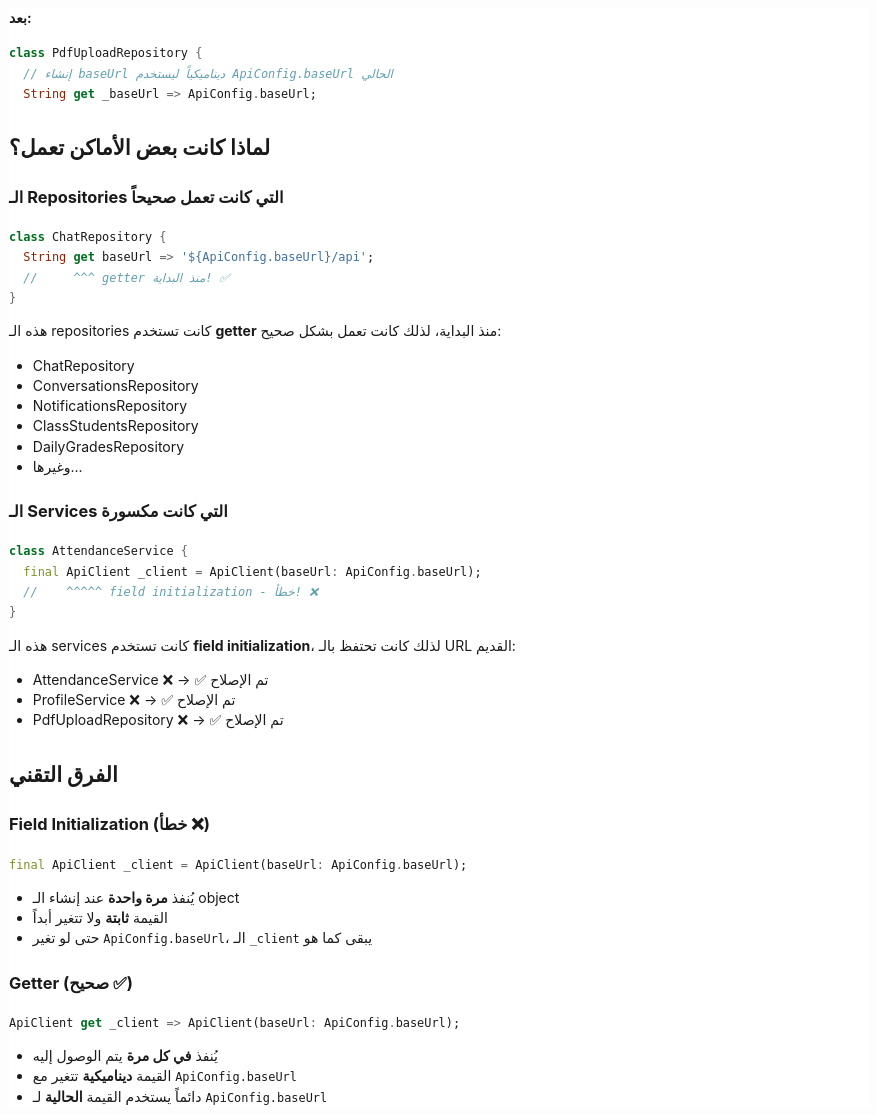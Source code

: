 **بعد:**
```dart
class PdfUploadRepository {
  // إنشاء baseUrl ديناميكياً ليستخدم ApiConfig.baseUrl الحالي
  String get _baseUrl => ApiConfig.baseUrl;
```

## لماذا كانت بعض الأماكن تعمل؟

### الـ Repositories التي كانت تعمل صحيحاً

```dart
class ChatRepository {
  String get baseUrl => '${ApiConfig.baseUrl}/api';
  //     ^^^ getter منذ البداية! ✅
}
```

هذه الـ repositories كانت تستخدم **getter** منذ البداية، لذلك كانت تعمل بشكل صحيح:
- ChatRepository
- ConversationsRepository
- NotificationsRepository
- ClassStudentsRepository
- DailyGradesRepository
- وغيرها...

### الـ Services التي كانت مكسورة

```dart
class AttendanceService {
  final ApiClient _client = ApiClient(baseUrl: ApiConfig.baseUrl);
  //    ^^^^^ field initialization - خطأ! ❌
}
```

هذه الـ services كانت تستخدم **field initialization**، لذلك كانت تحتفظ بالـ URL القديم:
- AttendanceService ❌ → ✅ تم الإصلاح
- ProfileService ❌ → ✅ تم الإصلاح  
- PdfUploadRepository ❌ → ✅ تم الإصلاح

## الفرق التقني

### Field Initialization (خطأ ❌)
```dart
final ApiClient _client = ApiClient(baseUrl: ApiConfig.baseUrl);
```
- يُنفذ **مرة واحدة** عند إنشاء الـ object
- القيمة **ثابتة** ولا تتغير أبداً
- حتى لو تغير `ApiConfig.baseUrl`، الـ `_client` يبقى كما هو

### Getter (صحيح ✅)
```dart
ApiClient get _client => ApiClient(baseUrl: ApiConfig.baseUrl);
```
- يُنفذ **في كل مرة** يتم الوصول إليه
- القيمة **ديناميكية** تتغير مع `ApiConfig.baseUrl`
- دائماً يستخدم القيمة **الحالية** لـ `ApiConfig.baseUrl`
